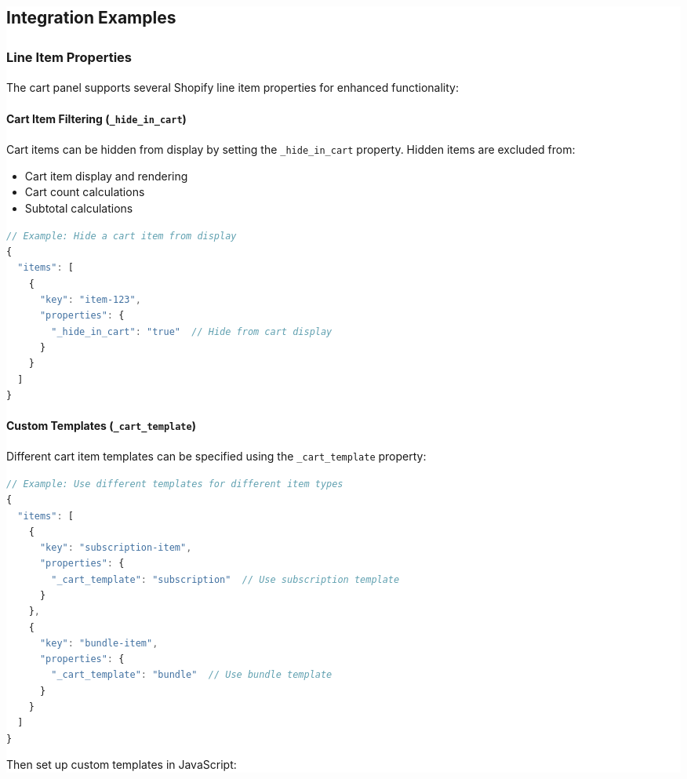 ## Integration Examples

### Line Item Properties

The cart panel supports several Shopify line item properties for enhanced functionality:

#### Cart Item Filtering (`_hide_in_cart`)

Cart items can be hidden from display by setting the `_hide_in_cart` property. Hidden items are excluded from:

- Cart item display and rendering
- Cart count calculations
- Subtotal calculations

```javascript
// Example: Hide a cart item from display
{
  "items": [
    {
      "key": "item-123",
      "properties": {
        "_hide_in_cart": "true"  // Hide from cart display
      }
    }
  ]
}
```

#### Custom Templates (`_cart_template`)

Different cart item templates can be specified using the `_cart_template` property:

```javascript
// Example: Use different templates for different item types
{
  "items": [
    {
      "key": "subscription-item",
      "properties": {
        "_cart_template": "subscription"  // Use subscription template
      }
    },
    {
      "key": "bundle-item",
      "properties": {
        "_cart_template": "bundle"  // Use bundle template
      }
    }
  ]
}
```

Then set up custom templates in JavaScript:

